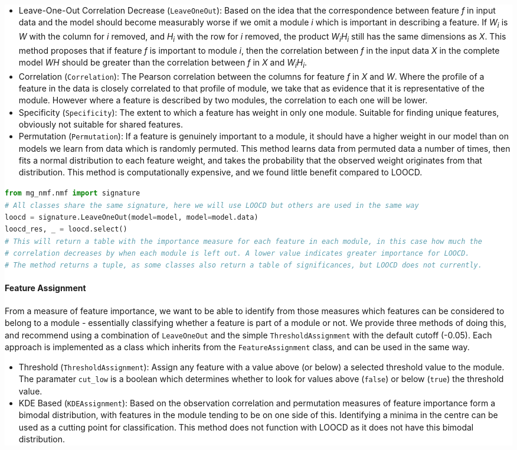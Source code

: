 - Leave-One-Out Correlation Decrease (```LeaveOneOut```): Based on the idea that the correspondence 
between feature $f$ in input data and the model should become measurably worse if we omit a module $i$ which is important in 
describing a feature. If $W_i$ is $W$ with the column for $i$ removed, and $H_i$ with the row for $i$ removed, the 
product $W_iH_i$ still has the same dimensions as $X$. 
This method proposes that if feature $f$ is important to module $i$, then the correlation between $f$ in the input data 
$X$ in the complete model $WH$ should be greater than the correlation between $f$ in $X$ and $W_iH_i$.  
- Correlation (```Correlation```): The Pearson correlation between the columns for feature $f$ in $X$ and $W$. Where 
the profile of a feature in the data is closely correlated to that profile of module, we take that as evidence that it 
is representative of the module. However where a feature is described by two modules, the correlation to each one will 
be lower.
- Specificity (```Specificity```): The extent to which a feature has weight in only one module. Suitable for finding 
unique features, obviously not suitable for shared features.
- Permutation (```Permutation```): If a feature is genuinely important to a module, it should have a higher weight in 
our model than on models we learn from data which is randomly permuted. This method learns data from permuted data a 
number of times, then fits a normal distribution to each feature weight, and takes the probability that the observed 
weight originates from that distribution. This method is computationally expensive, and we found little benefit 
compared to LOOCD.

```python
from mg_nmf.nmf import signature
# All classes share the same signature, here we will use LOOCD but others are used in the same way
loocd = signature.LeaveOneOut(model=model, model=model.data)
loocd_res, _ = loocd.select()
# This will return a table with the importance measure for each feature in each module, in this case how much the 
# correlation decreases by when each module is left out. A lower value indicates greater importance for LOOCD.
# The method returns a tuple, as some classes also return a table of significances, but LOOCD does not currently.
```

#### Feature Assignment
From a measure of feature importance, we want to be able to identify from those measures which features can be 
considered to belong to a module - essentially classifying whether a feature is part of a module or not.
We provide three methods of doing this, and recommend using a combination of ```LeaveOneOut``` and the simple 
```ThresholdAssignment``` with the default cutoff (-0.05).
Each approach is implemented as a class which inherits from the ```FeatureAssignment``` class, and can be used in the 
same way.
* Threshold (```ThresholdAssignment```): Assign any feature with a value above (or below) a selected threshold value to 
the module. The paramater ```cut_low``` is a boolean which determines whether to look for values above (```false```) 
or below (```true```) the threshold value.
* KDE Based (```KDEAssignment```): Based on the observation correlation and permutation measures of feature importance 
form a bimodal distribution, with features in the module tending to be on one side of this.
Identifying a minima in the centre can be used as a cutting point for classification.
This method does not function with LOOCD as it does not have this bimodal distribution.
```